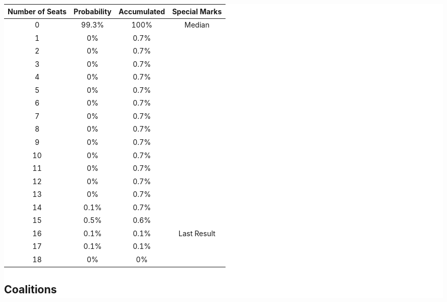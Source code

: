 | Number of Seats | Probability | Accumulated | Special Marks |
|:---------------:|:-----------:|:-----------:|:-------------:|
| 0 | 99.3% | 100% | Median |
| 1 | 0% | 0.7% |  |
| 2 | 0% | 0.7% |  |
| 3 | 0% | 0.7% |  |
| 4 | 0% | 0.7% |  |
| 5 | 0% | 0.7% |  |
| 6 | 0% | 0.7% |  |
| 7 | 0% | 0.7% |  |
| 8 | 0% | 0.7% |  |
| 9 | 0% | 0.7% |  |
| 10 | 0% | 0.7% |  |
| 11 | 0% | 0.7% |  |
| 12 | 0% | 0.7% |  |
| 13 | 0% | 0.7% |  |
| 14 | 0.1% | 0.7% |  |
| 15 | 0.5% | 0.6% |  |
| 16 | 0.1% | 0.1% | Last Result |
| 17 | 0.1% | 0.1% |  |
| 18 | 0% | 0% |  |


## Coalitions
